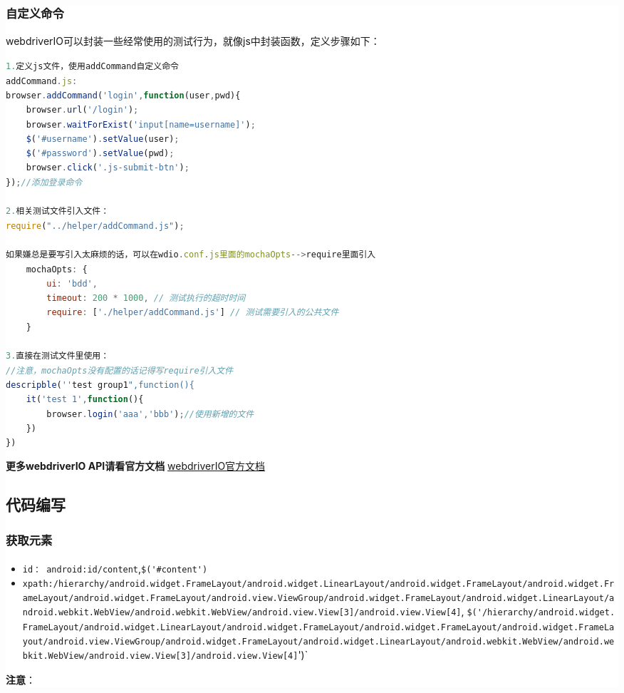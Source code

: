 ### 自定义命令

webdriverIO可以封装一些经常使用的测试行为，就像js中封装函数，定义步骤如下：

```js
1.定义js文件，使用addCommand自定义命令
addCommand.js:
browser.addCommand('login',function(user,pwd){
	browser.url('/login');
	browser.waitForExist('input[name=username]');
	$('#username').setValue(user);
	$('#password').setValue(pwd);
	browser.click('.js-submit-btn');
});//添加登录命令

2.相关测试文件引入文件：
require("../helper/addCommand.js");

如果嫌总是要写引入太麻烦的话，可以在wdio.conf.js里面的mochaOpts-->require里面引入
	mochaOpts: {
		ui: 'bdd',
		timeout: 200 * 1000, // 测试执行的超时时间
		require: ['./helper/addCommand.js'] // 测试需要引入的公共文件
	}

3.直接在测试文件里使用：
//注意，mochaOpts没有配置的话记得写require引入文件
descripble(''test group1",function(){
	it('test 1',function(){
		browser.login('aaa','bbb');//使用新增的文件
	})
})

```

**更多webdriverIO API请看官方文档**
[webdriverIO官方文档](http://v4.webdriver.io/api.html)

## 代码编写

### 获取元素

* `id： android:id/content`,`$('#content')`
* `xpath:/hierarchy/android.widget.FrameLayout/android.widget.LinearLayout/android.widget.FrameLayout/android.widget.FrameLayout/android.widget.FrameLayout/android.view.ViewGroup/android.widget.FrameLayout/android.widget.LinearLayout/android.webkit.WebView/android.webkit.WebView/android.view.View[3]/android.view.View[4]`, `$('/hierarchy/android.widget.FrameLayout/android.widget.LinearLayout/android.widget.FrameLayout/android.widget.FrameLayout/android.widget.FrameLayout/android.view.ViewGroup/android.widget.FrameLayout/android.widget.LinearLayout/android.webkit.WebView/android.webkit.WebView/android.view.View[3]/android.view.View[4]`')`

**注意**：
